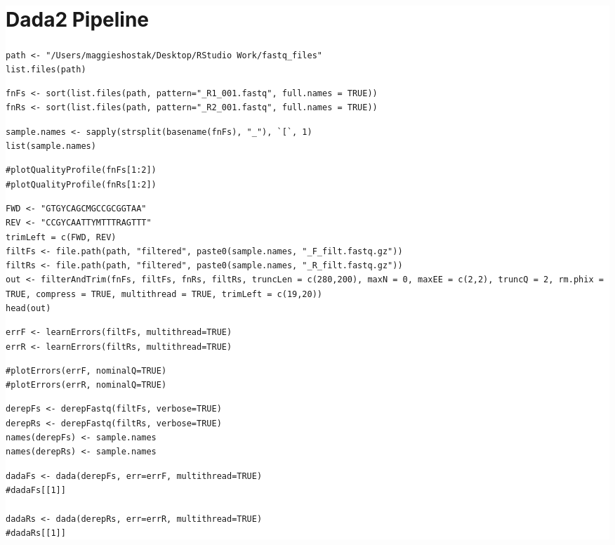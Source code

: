 # Dada2 Pipeline
```{r}
path <- "/Users/maggieshostak/Desktop/RStudio Work/fastq_files"
list.files(path)
```

```{r}
fnFs <- sort(list.files(path, pattern="_R1_001.fastq", full.names = TRUE))
fnRs <- sort(list.files(path, pattern="_R2_001.fastq", full.names = TRUE))
```

```{r}
sample.names <- sapply(strsplit(basename(fnFs), "_"), `[`, 1)
list(sample.names)
```

```{r}
#plotQualityProfile(fnFs[1:2])
#plotQualityProfile(fnRs[1:2])
```

```{r}
FWD <- "GTGYCAGCMGCCGCGGTAA"
REV <- "CCGYCAATTYMTTTRAGTTT"
trimLeft = c(FWD, REV)
filtFs <- file.path(path, "filtered", paste0(sample.names, "_F_filt.fastq.gz"))
filtRs <- file.path(path, "filtered", paste0(sample.names, "_R_filt.fastq.gz"))
out <- filterAndTrim(fnFs, filtFs, fnRs, filtRs, truncLen = c(280,200), maxN = 0, maxEE = c(2,2), truncQ = 2, rm.phix = TRUE, compress = TRUE, multithread = TRUE, trimLeft = c(19,20))
head(out)
```

```{r}
errF <- learnErrors(filtFs, multithread=TRUE)
errR <- learnErrors(filtRs, multithread=TRUE)
```

```{r}
#plotErrors(errF, nominalQ=TRUE)
#plotErrors(errR, nominalQ=TRUE)
```

```{r}
derepFs <- derepFastq(filtFs, verbose=TRUE)
derepRs <- derepFastq(filtRs, verbose=TRUE)
names(derepFs) <- sample.names
names(derepRs) <- sample.names
```

```{r}
dadaFs <- dada(derepFs, err=errF, multithread=TRUE)
#dadaFs[[1]]

dadaRs <- dada(derepRs, err=errR, multithread=TRUE)
#dadaRs[[1]]
```
